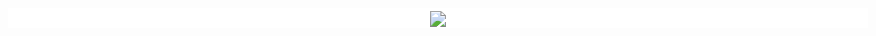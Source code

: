 <div align="center">
<img src="https://cdn.discordapp.com/attachments/1152247710712340612/1153079506656051240/g4rez.jpg" align="center" style="width: 100%" />
</div>

